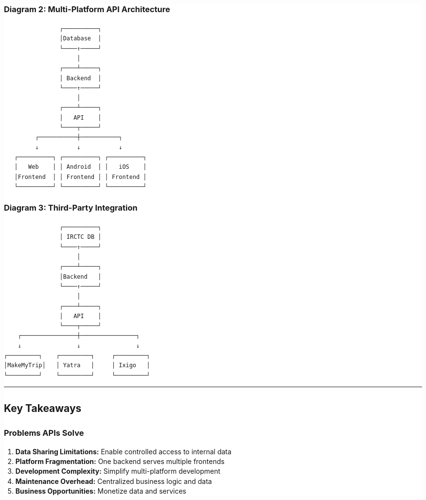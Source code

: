 ### Diagram 2: Multi-Platform API Architecture

```
                ┌──────────┐
                │Database  │
                └────↑─────┘
                     │
                ┌────┴─────┐
                │ Backend  │
                └────↑─────┘
                     │
                ┌────┴─────┐
                │   API    │
                └────┬─────┘
         ┌───────────┼───────────┐
         ↓           ↓           ↓
   ┌──────────┐ ┌──────────┐ ┌──────────┐
   │   Web    │ │ Android  │ │   iOS    │
   │Frontend  │ │ Frontend │ │ Frontend │
   └──────────┘ └──────────┘ └──────────┘
```

### Diagram 3: Third-Party Integration

```
                ┌──────────┐
                │ IRCTC DB │
                └────↑─────┘
                     │
                ┌────┴─────┐
                │Backend   │
                └────↑─────┘
                     │
                ┌────┴─────┐
                │   API    │
                └────┬─────┘
    ┌────────────────┼────────────────┐
    ↓                ↓                ↓
┌─────────┐    ┌─────────┐     ┌─────────┐
│MakeMyTrip│   │ Yatra   │     │ Ixigo   │
└─────────┘    └─────────┘     └─────────┘
```

---

## Key Takeaways

### Problems APIs Solve

1. **Data Sharing Limitations:** Enable controlled access to internal data
2. **Platform Fragmentation:** One backend serves multiple frontends  
3. **Development Complexity:** Simplify multi-platform development
4. **Maintenance Overhead:** Centralized business logic and data
5. **Business Opportunities:** Monetize data and services
